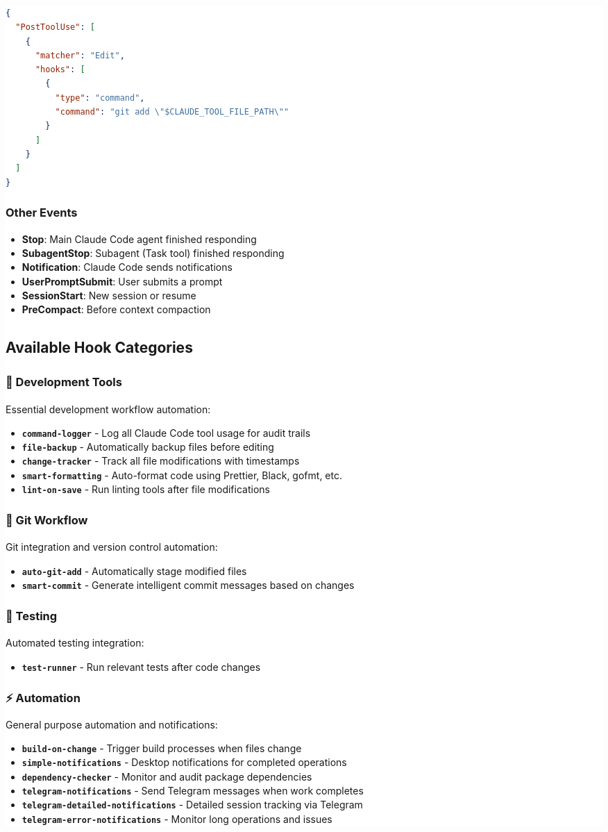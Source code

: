 ```json
{
  "PostToolUse": [
    {
      "matcher": "Edit",
      "hooks": [
        {
          "type": "command", 
          "command": "git add \"$CLAUDE_TOOL_FILE_PATH\""
        }
      ]
    }
  ]
}
```

### Other Events
- **Stop**: Main Claude Code agent finished responding
- **SubagentStop**: Subagent (Task tool) finished responding
- **Notification**: Claude Code sends notifications
- **UserPromptSubmit**: User submits a prompt
- **SessionStart**: New session or resume
- **PreCompact**: Before context compaction

## Available Hook Categories

### 🔧 Development Tools
Essential development workflow automation:

- **`command-logger`** - Log all Claude Code tool usage for audit trails
- **`file-backup`** - Automatically backup files before editing
- **`change-tracker`** - Track all file modifications with timestamps
- **`smart-formatting`** - Auto-format code using Prettier, Black, gofmt, etc.
- **`lint-on-save`** - Run linting tools after file modifications

### 🔄 Git Workflow
Git integration and version control automation:

- **`auto-git-add`** - Automatically stage modified files
- **`smart-commit`** - Generate intelligent commit messages based on changes

### 🧪 Testing
Automated testing integration:

- **`test-runner`** - Run relevant tests after code changes

### ⚡ Automation  
General purpose automation and notifications:

- **`build-on-change`** - Trigger build processes when files change
- **`simple-notifications`** - Desktop notifications for completed operations
- **`dependency-checker`** - Monitor and audit package dependencies
- **`telegram-notifications`** - Send Telegram messages when work completes
- **`telegram-detailed-notifications`** - Detailed session tracking via Telegram
- **`telegram-error-notifications`** - Monitor long operations and issues
